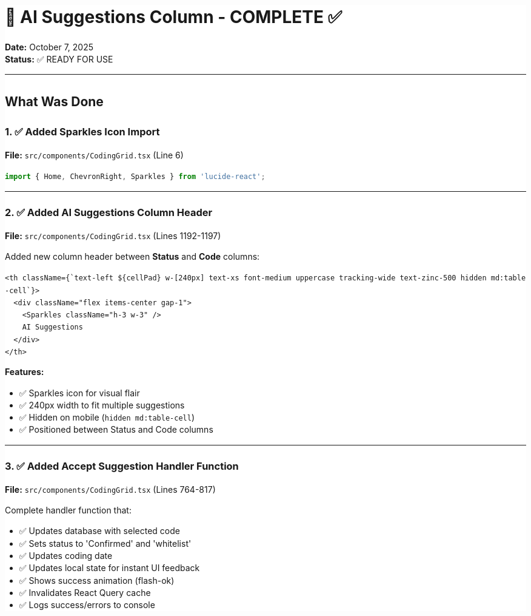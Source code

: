 # 🤖 AI Suggestions Column - COMPLETE ✅

**Date:** October 7, 2025  
**Status:** ✅ READY FOR USE

---

## What Was Done

### 1. ✅ Added Sparkles Icon Import

**File:** `src/components/CodingGrid.tsx` (Line 6)

```typescript
import { Home, ChevronRight, Sparkles } from 'lucide-react';
```

---

### 2. ✅ Added AI Suggestions Column Header

**File:** `src/components/CodingGrid.tsx` (Lines 1192-1197)

Added new column header between **Status** and **Code** columns:

```tsx
<th className={`text-left ${cellPad} w-[240px] text-xs font-medium uppercase tracking-wide text-zinc-500 hidden md:table-cell`}>
  <div className="flex items-center gap-1">
    <Sparkles className="h-3 w-3" />
    AI Suggestions
  </div>
</th>
```

**Features:**
- ✅ Sparkles icon for visual flair
- ✅ 240px width to fit multiple suggestions
- ✅ Hidden on mobile (`hidden md:table-cell`)
- ✅ Positioned between Status and Code columns

---

### 3. ✅ Added Accept Suggestion Handler Function

**File:** `src/components/CodingGrid.tsx` (Lines 764-817)

Complete handler function that:
- ✅ Updates database with selected code
- ✅ Sets status to 'Confirmed' and 'whitelist'
- ✅ Updates coding date
- ✅ Updates local state for instant UI feedback
- ✅ Shows success animation (flash-ok)
- ✅ Invalidates React Query cache
- ✅ Logs success/errors to console
